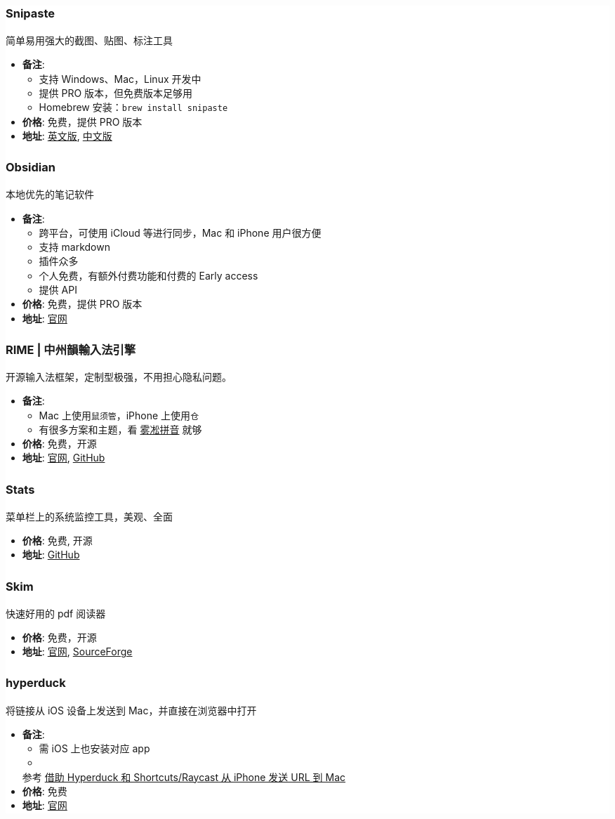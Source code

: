 ### Snipaste

简单易用强大的截图、贴图、标注工具

- **备注**:
    - 支持 Windows、Mac，Linux 开发中
    - 提供 PRO 版本，但免费版本足够用
    - Homebrew 安装：`brew install snipaste`
- **价格**: 免费，提供 PRO 版本
- **地址**: [英文版](https://docs.snipaste.com/), [中文版](https://docs.snipaste.com/zh-cn/)

### Obsidian

本地优先的笔记软件

- **备注**:
    - 跨平台，可使用 iCloud 等进行同步，Mac 和 iPhone 用户很方便
    - 支持 markdown
    - 插件众多
    - 个人免费，有额外付费功能和付费的 Early access
    - 提供 API
- **价格**: 免费，提供 PRO 版本
- **地址**: [官网](https://obsidian.md/)

### RIME | 中州韻輸入法引擎

开源输入法框架，定制型极强，不用担心隐私问题。

- **备注**:
    - Mac 上使用`鼠须管`，iPhone 上使用`仓`
    - 有很多方案和主题，看 [雾凇拼音](https://dvel.me/posts/rime-ice/) 就够
- **价格**: 免费，开源
- **地址**: [官网](https://rime.im/), [GitHub](https://github.com/rime)

### Stats

菜单栏上的系统监控工具，美观、全面

- **价格**: 免费, 开源
- **地址**: [GitHub](https://github.com/exelban/stats)

### Skim

快速好用的 pdf 阅读器

- **价格**: 免费，开源
- **地址**: [官网](https://skim-app.sourceforge.io/), [SourceForge](https://sourceforge.net/projects/skim-app/)

### hyperduck

将链接从 iOS 设备上发送到 Mac，并直接在浏览器中打开

- **备注**:
    - 需 iOS 上也安装对应 app
    -
  参考 [借助 Hyperduck 和 Shortcuts/Raycast 从 iPhone 发送 URL 到 Mac](https://blog.finengine.tech/posts/Send-URL-from-iPhone-to-Mac-with-Hyperduck-and-Shortcuts/)
- **价格**: 免费
- **地址**: [官网](https://sindresorhus.com/hyperduck)
